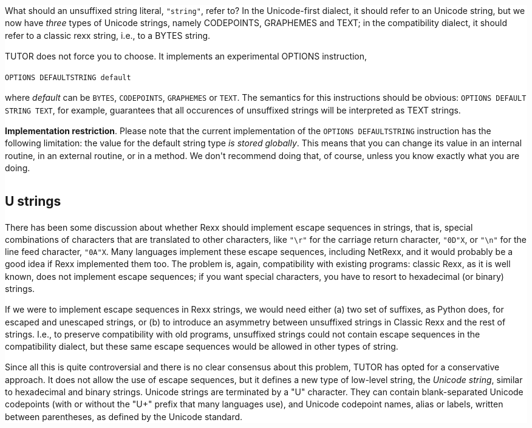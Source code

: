 What should an unsuffixed string literal, ``"string"``, refer to? In the Unicode-first dialect, it should refer to an
Unicode string, but we now have _three_ types of Unicode strings, namely CODEPOINTS, GRAPHEMES and TEXT; in the compatibility dialect, it should refer to
a classic rexx string, i.e., to a BYTES string.

TUTOR does not force you to choose. It implements an experimental OPTIONS instruction,

```rexx {unicode}
OPTIONS DEFAULTSTRING default
```

where _default_ can be ``BYTES``, ``CODEPOINTS``, ``GRAPHEMES`` or ``TEXT``. The semantics for this instructions should be obvious: ``OPTIONS
DEFAULTSTRING TEXT``, for example, guarantees that all occurences of unsuffixed strings will be interpreted as TEXT strings.

__Implementation restriction__. Please note that the current implementation of the ``OPTIONS DEFAULTSTRING`` instruction
has the following limitation: the value for the default string type _is stored globally_. This means that you
can change its value in an internal routine, in an external routine, or in a method. We don't recommend doing that,
of course, unless you know exactly what you are doing.

## U strings

There has been some discussion about whether Rexx should implement escape sequences in strings, that is, special
combinations of characters that are translated to other characters, like ``"\r"`` for the carriage return character, ``"0D"X``,
or ``"\n"`` for the line feed character, ``"0A"X``. Many languages implement these escape sequences, including NetRexx, and it
would probably be a good idea if Rexx implemented them too. The problem is, again, compatibility with existing
programs: classic Rexx, as it is well known, does not implement escape sequences; if you want
special characters, you have to resort to hexadecimal (or binary) strings.

If we were to implement escape sequences in Rexx strings, we would need either (a) two set of suffixes, as
Python does, for escaped and unescaped strings, or (b) to introduce an asymmetry between unsuffixed strings
in Classic Rexx and the rest of strings. I.e., to preserve compatibility with old programs, unsuffixed
strings could not contain escape sequences in the compatibility dialect, but these same escape sequences
would be allowed in other types of string.

Since all this is quite controversial and there is no clear consensus about this problem,
TUTOR has opted for a conservative approach. It does not allow the use of escape sequences,
but it defines a new type of low-level string, the _Unicode string_, similar to hexadecimal and
binary strings. Unicode strings are terminated by a "U" character. They can contain blank-separated Unicode codepoints (with or without
the "U+" prefix that many languages use), and Unicode codepoint names, alias or labels, written between parentheses,
as defined by the Unicode standard.
